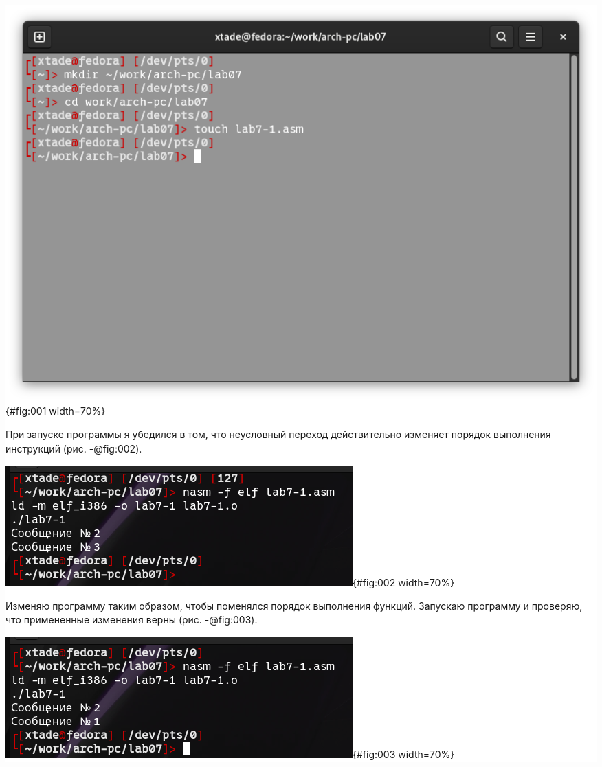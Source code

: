 ![Сохранение программы](image/1.png){#fig:001 width=70%}

При запуске программы я убедился в том, что неусловный переход действительно изменяет порядок выполнения инструкций (рис. -@fig:002).

![Запуск программы](image/2.png){#fig:002 width=70%}

Изменяю программу таким образом, чтобы поменялся порядок выполнения функций. Запускаю программу и проверяю, что примененные изменения верны (рис. -@fig:003).

![Изменение программы](image/3.png){#fig:003 width=70%}
